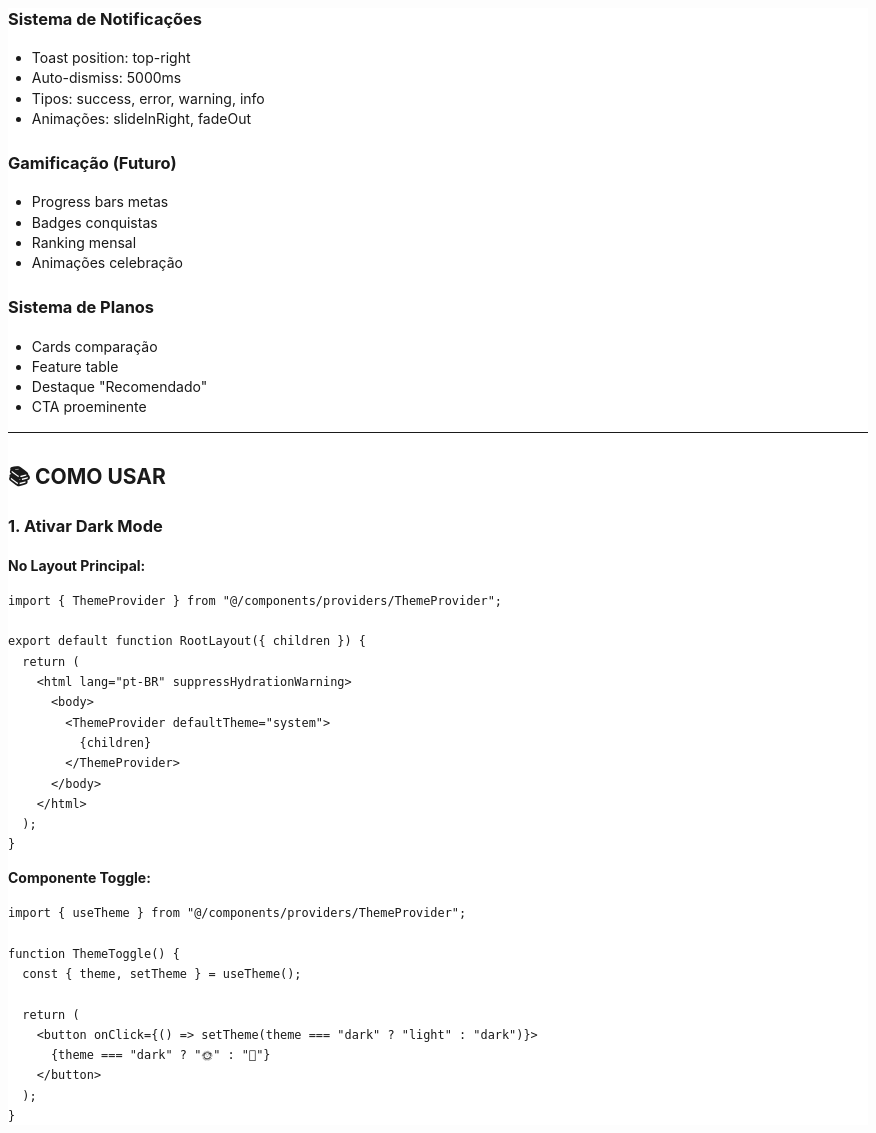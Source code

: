 ### **Sistema de Notificações**
- Toast position: top-right
- Auto-dismiss: 5000ms
- Tipos: success, error, warning, info
- Animações: slideInRight, fadeOut

### **Gamificação (Futuro)**
- Progress bars metas
- Badges conquistas
- Ranking mensal
- Animações celebração

### **Sistema de Planos**
- Cards comparação
- Feature table
- Destaque "Recomendado"
- CTA proeminente

---

## 📚 **COMO USAR**

### **1. Ativar Dark Mode**

**No Layout Principal:**
```tsx
import { ThemeProvider } from "@/components/providers/ThemeProvider";

export default function RootLayout({ children }) {
  return (
    <html lang="pt-BR" suppressHydrationWarning>
      <body>
        <ThemeProvider defaultTheme="system">
          {children}
        </ThemeProvider>
      </body>
    </html>
  );
}
```

**Componente Toggle:**
```tsx
import { useTheme } from "@/components/providers/ThemeProvider";

function ThemeToggle() {
  const { theme, setTheme } = useTheme();
  
  return (
    <button onClick={() => setTheme(theme === "dark" ? "light" : "dark")}>
      {theme === "dark" ? "🌞" : "🌙"}
    </button>
  );
}
```

